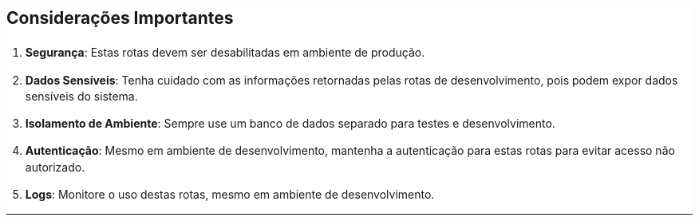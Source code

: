 
## Considerações Importantes

1. **Segurança**: Estas rotas devem ser desabilitadas em ambiente de produção.

2. **Dados Sensíveis**: Tenha cuidado com as informações retornadas pelas rotas de desenvolvimento, pois podem expor dados sensíveis do sistema.

3. **Isolamento de Ambiente**: Sempre use um banco de dados separado para testes e desenvolvimento.

4. **Autenticação**: Mesmo em ambiente de desenvolvimento, mantenha a autenticação para estas rotas para evitar acesso não autorizado.

5. **Logs**: Monitore o uso destas rotas, mesmo em ambiente de desenvolvimento.

---
